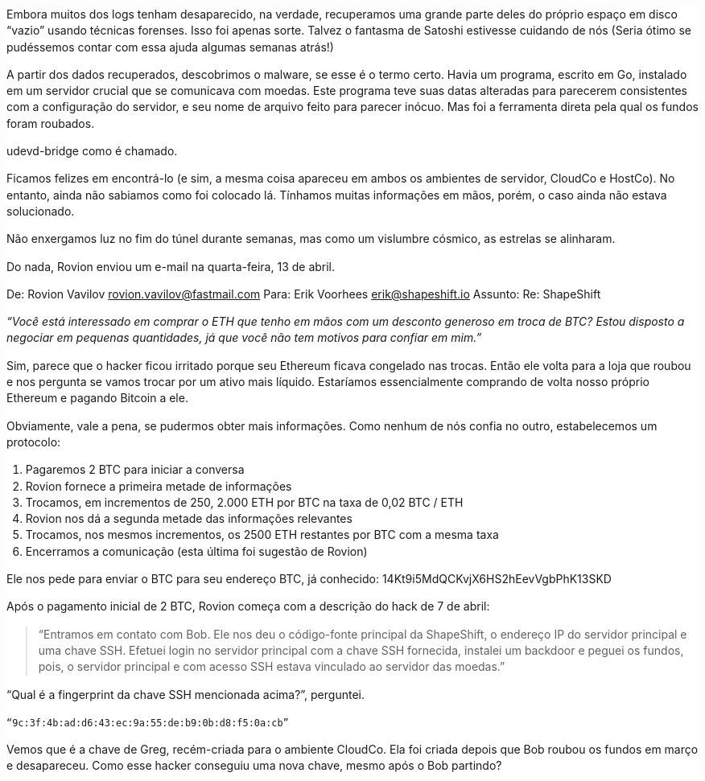 Embora muitos dos logs tenham desaparecido, na verdade, recuperamos uma grande parte deles do próprio espaço em disco “vazio” usando técnicas forenses. Isso foi apenas sorte. Talvez o fantasma de Satoshi estivesse cuidando de nós (Seria ótimo se pudéssemos contar com essa ajuda algumas semanas atrás!)

A partir dos dados recuperados, descobrimos o malware, se esse é o termo certo. Havia um programa, escrito em Go, instalado em um servidor crucial que se comunicava com moedas. Este programa teve suas datas alteradas para parecerem consistentes com a configuração do servidor, e seu nome de arquivo feito para parecer inócuo. Mas foi a ferramenta direta pela qual os fundos foram roubados.

udevd-bridge como é chamado.

Ficamos felizes em encontrá-lo (e sim, a mesma coisa apareceu em ambos os ambientes de servidor, CloudCo e HostCo). No entanto, ainda não sabiamos como foi colocado lá. Tínhamos muitas informações em mãos, porém, o caso ainda não estava solucionado.

Não enxergamos luz no fim do túnel durante semanas, mas como um vislumbre cósmico, as estrelas se alinharam.

Do nada, Rovion enviou um e-mail na quarta-feira, 13 de abril.

De: Rovion Vavilov rovion.vavilov@fastmail.com
Para: Erik Voorhees erik@shapeshift.io
Assunto: Re: ShapeShift

*“Você está interessado em comprar o ETH que tenho em mãos com um desconto generoso em troca de BTC? Estou disposto a negociar em pequenas quantidades, já que você não tem motivos para confiar em mim.”*

Sim, parece que o hacker ficou irritado porque seu Ethereum ficava congelado nas trocas. Então ele volta para a loja que roubou e nos pergunta se vamos trocar por um ativo mais líquido. Estaríamos essencialmente comprando de volta nosso próprio Ethereum e pagando Bitcoin a ele.

Obviamente, vale a pena, se pudermos obter mais informações. Como nenhum de nós confia no outro, estabelecemos um protocolo:

1) Pagaremos 2 BTC para iniciar a conversa
2) Rovion fornece a primeira metade de informações
3) Trocamos, em incrementos de 250, 2.000 ETH por BTC na taxa de 0,02 BTC / ETH
4) Rovion nos dá a segunda metade das informações relevantes
5) Trocamos, nos mesmos incrementos, os 2500 ETH restantes por BTC com a mesma taxa
6) Encerramos a comunicação (esta última foi sugestão de Rovion)

Ele nos pede para enviar o BTC para seu endereço BTC, já conhecido: 14Kt9i5MdQCKvjX6HS2hEevVgbPhK13SKD

Após o pagamento inicial de 2 BTC, Rovion começa com a descrição do hack de 7 de abril:

> “Entramos em contato com Bob. Ele nos deu o código-fonte principal da ShapeShift, o endereço IP do servidor principal e uma chave SSH. Efetuei login no servidor principal com a chave SSH fornecida, instalei um backdoor e peguei os fundos, pois, o servidor principal e com acesso SSH estava vinculado ao servidor das moedas.”

“Qual é a fingerprint da chave SSH mencionada acima?”, perguntei.

``“9c:3f:4b:ad:d6:43:ec:9a:55:de:b9:0b:d8:f5:0a:cb”``

Vemos que é a chave de Greg, recém-criada para o ambiente CloudCo. Ela foi criada depois que Bob roubou os fundos em março e desapareceu. Como esse hacker conseguiu uma nova chave, mesmo após o Bob partindo?
